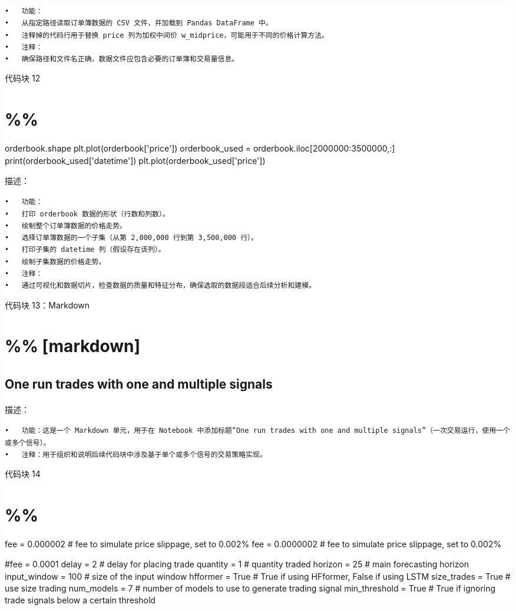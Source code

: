 	•	功能：
	•	从指定路径读取订单簿数据的 CSV 文件，并加载到 Pandas DataFrame 中。
	•	注释掉的代码行用于替换 price 列为加权中间价 w_midprice，可能用于不同的价格计算方法。
	•	注释：
	•	确保路径和文件名正确，数据文件应包含必要的订单簿和交易量信息。

代码块 12

# %%
orderbook.shape
plt.plot(orderbook['price'])
orderbook_used = orderbook.iloc[2000000:3500000,:]
print(orderbook_used['datetime'])
plt.plot(orderbook_used['price'])

描述：

	•	功能：
	•	打印 orderbook 数据的形状（行数和列数）。
	•	绘制整个订单簿数据的价格走势。
	•	选择订单簿数据的一个子集（从第 2,000,000 行到第 3,500,000 行）。
	•	打印子集的 datetime 列（假设存在该列）。
	•	绘制子集数据的价格走势。
	•	注释：
	•	通过可视化和数据切片，检查数据的质量和特征分布，确保选取的数据段适合后续分析和建模。

代码块 13：Markdown

# %% [markdown]
## One run trades with one and multiple signals

描述：

	•	功能：这是一个 Markdown 单元，用于在 Notebook 中添加标题“One run trades with one and multiple signals”（一次交易运行，使用一个或多个信号）。
	•	注释：用于组织和说明后续代码块中涉及基于单个或多个信号的交易策略实现。

代码块 14

# %%
fee = 0.000002 # fee to simulate price slippage, set to 0.002%
fee = 0.0000002 # fee to simulate price slippage, set to 0.002%

#fee = 0.0001
delay = 2 # delay for placing trade
quantity = 1 # quantity traded
horizon = 25 # main forecasting horizon
input_window = 100 # size of the input window
hfformer = True # True if using HFformer, False if using LSTM
size_trades = True # use size trading 
num_models = 7 # number of models to use to generate trading signal 
min_threshold = True # True if ignoring trade signals below a certain threshold
